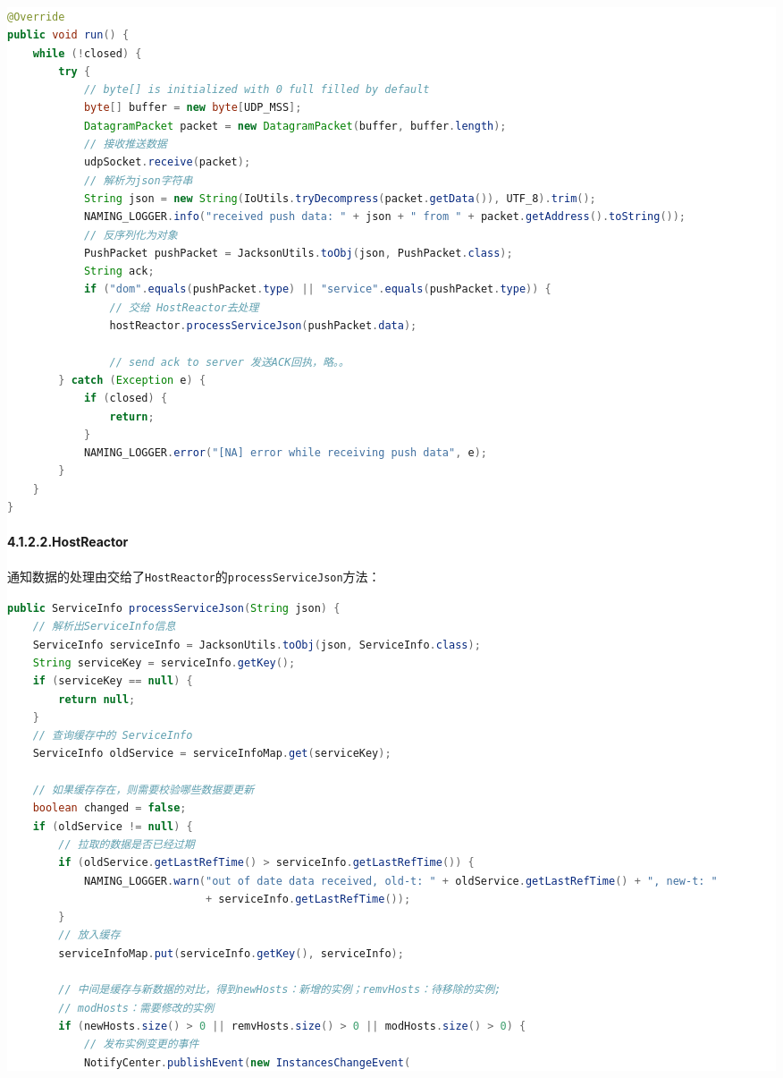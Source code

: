 ```java
@Override
public void run() {
    while (!closed) {
        try {
            // byte[] is initialized with 0 full filled by default
            byte[] buffer = new byte[UDP_MSS];
            DatagramPacket packet = new DatagramPacket(buffer, buffer.length);
			// 接收推送数据
            udpSocket.receive(packet);
			// 解析为json字符串
            String json = new String(IoUtils.tryDecompress(packet.getData()), UTF_8).trim();
            NAMING_LOGGER.info("received push data: " + json + " from " + packet.getAddress().toString());
			// 反序列化为对象
            PushPacket pushPacket = JacksonUtils.toObj(json, PushPacket.class);
            String ack;
            if ("dom".equals(pushPacket.type) || "service".equals(pushPacket.type)) {
                // 交给 HostReactor去处理
                hostReactor.processServiceJson(pushPacket.data);

                // send ack to server 发送ACK回执，略。。
        } catch (Exception e) {
            if (closed) {
                return;
            }
            NAMING_LOGGER.error("[NA] error while receiving push data", e);
        }
    }
}
```



#### 4.1.2.2.HostReactor

通知数据的处理由交给了`HostReactor`的`processServiceJson`方法：

```java
public ServiceInfo processServiceJson(String json) {
    // 解析出ServiceInfo信息
    ServiceInfo serviceInfo = JacksonUtils.toObj(json, ServiceInfo.class);
    String serviceKey = serviceInfo.getKey();
    if (serviceKey == null) {
        return null;
    }
    // 查询缓存中的 ServiceInfo
    ServiceInfo oldService = serviceInfoMap.get(serviceKey);

    // 如果缓存存在，则需要校验哪些数据要更新
    boolean changed = false;
    if (oldService != null) {
		// 拉取的数据是否已经过期
        if (oldService.getLastRefTime() > serviceInfo.getLastRefTime()) {
            NAMING_LOGGER.warn("out of date data received, old-t: " + oldService.getLastRefTime() + ", new-t: "
                               + serviceInfo.getLastRefTime());
        }
        // 放入缓存
        serviceInfoMap.put(serviceInfo.getKey(), serviceInfo);
		
        // 中间是缓存与新数据的对比，得到newHosts：新增的实例；remvHosts：待移除的实例;
        // modHosts：需要修改的实例
        if (newHosts.size() > 0 || remvHosts.size() > 0 || modHosts.size() > 0) {
            // 发布实例变更的事件
            NotifyCenter.publishEvent(new InstancesChangeEvent(
```